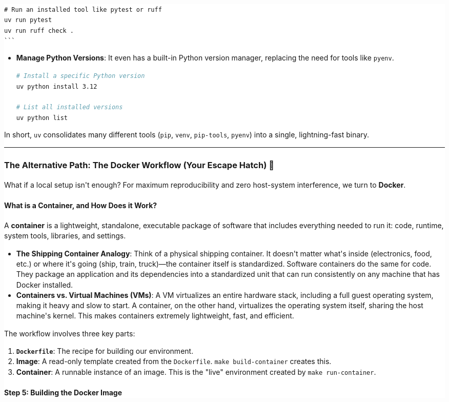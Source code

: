     # Run an installed tool like pytest or ruff
    uv run pytest
    uv run ruff check .
    ```

  * **Manage Python Versions**: It even has a built-in Python version manager, replacing the need for tools like `pyenv`.

    ```bash
    # Install a specific Python version
    uv python install 3.12

    # List all installed versions
    uv python list
    ```

In short, `uv` consolidates many different tools (`pip`, `venv`, `pip-tools`, `pyenv`) into a single, lightning-fast binary.

-----

### The Alternative Path: The Docker Workflow (Your Escape Hatch) 🐳

What if a local setup isn't enough? For maximum reproducibility and zero host-system interference, we turn to **Docker**.

#### What is a Container, and How Does it Work?

A **container** is a lightweight, standalone, executable package of software that includes everything needed to run it: code, runtime, system tools, libraries, and settings.

  * **The Shipping Container Analogy**: Think of a physical shipping container. It doesn't matter what's inside (electronics, food, etc.) or where it's going (ship, train, truck)—the container itself is standardized. Software containers do the same for code. They package an application and its dependencies into a standardized unit that can run consistently on any machine that has Docker installed.
  * **Containers vs. Virtual Machines (VMs)**: A VM virtualizes an entire hardware stack, including a full guest operating system, making it heavy and slow to start. A container, on the other hand, virtualizes the operating system itself, sharing the host machine's kernel. This makes containers extremely lightweight, fast, and efficient.

The workflow involves three key parts:

1.  **`Dockerfile`**: The recipe for building our environment.
2.  **Image**: A read-only template created from the `Dockerfile`. `make build-container` creates this.
3.  **Container**: A runnable instance of an image. This is the "live" environment created by `make run-container`.

#### Step 5: Building the Docker Image
